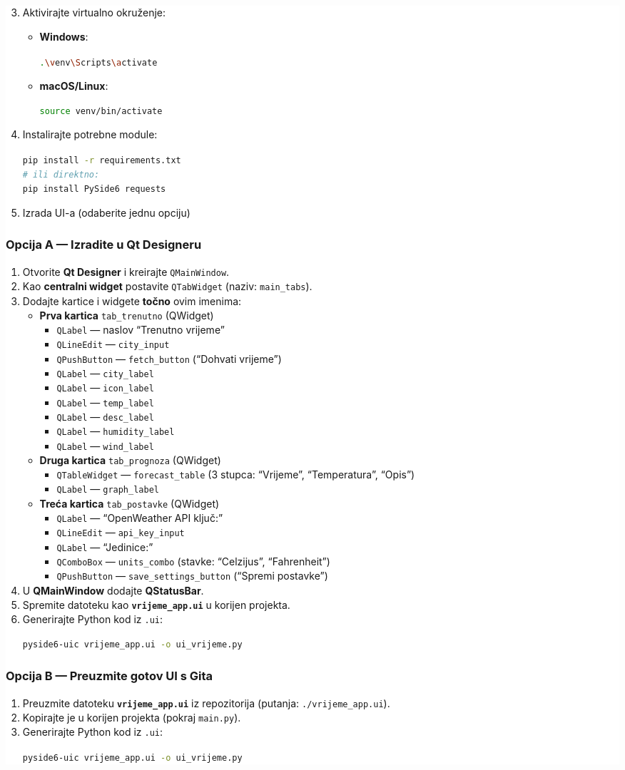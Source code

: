 3. Aktivirajte virtualno okruženje:
   - **Windows**:
     ```bash
     .\venv\Scripts\activate
     ```
   - **macOS/Linux**:
     ```bash
     source venv/bin/activate
     ```

4. Instalirajte potrebne module:
   ```bash
   pip install -r requirements.txt
   # ili direktno:
   pip install PySide6 requests
   ```
   
 5. Izrada UI-a (odaberite jednu opciju)

   ### Opcija A — Izradite u Qt Designeru
   1. Otvorite **Qt Designer** i kreirajte `QMainWindow`.
   2. Kao **centralni widget** postavite `QTabWidget` (naziv: `main_tabs`).
   3. Dodajte kartice i widgete **točno** ovim imenima:
      - **Prva kartica** `tab_trenutno` (QWidget)
        - `QLabel` — naslov “Trenutno vrijeme”
        - `QLineEdit` — `city_input`
        - `QPushButton` — `fetch_button` (“Dohvati vrijeme”)
        - `QLabel` — `city_label`
        - `QLabel` — `icon_label`
        - `QLabel` — `temp_label`
        - `QLabel` — `desc_label`
        - `QLabel` — `humidity_label`
        - `QLabel` — `wind_label`
      - **Druga kartica** `tab_prognoza` (QWidget)
        - `QTableWidget` — `forecast_table` (3 stupca: “Vrijeme”, “Temperatura”, “Opis”)
        - `QLabel` — `graph_label`
      - **Treća kartica** `tab_postavke` (QWidget)
        - `QLabel` — “OpenWeather API ključ:”
        - `QLineEdit` — `api_key_input`
        - `QLabel` — “Jedinice:”
        - `QComboBox` — `units_combo` (stavke: “Celzijus”, “Fahrenheit”)
        - `QPushButton` — `save_settings_button` (“Spremi postavke”)
   4. U **QMainWindow** dodajte **QStatusBar**.
   5. Spremite datoteku kao **`vrijeme_app.ui`** u korijen projekta.
   6. Generirajte Python kod iz `.ui`:
      ```bash
      pyside6-uic vrijeme_app.ui -o ui_vrijeme.py
      ```

   ### Opcija B — Preuzmite gotov UI s Gita
   1. Preuzmite datoteku **`vrijeme_app.ui`** iz repozitorija (putanja: `./vrijeme_app.ui`).
   2. Kopirajte je u korijen projekta (pokraj `main.py`).
   3. Generirajte Python kod iz `.ui`:
      ```bash
      pyside6-uic vrijeme_app.ui -o ui_vrijeme.py
      ```
